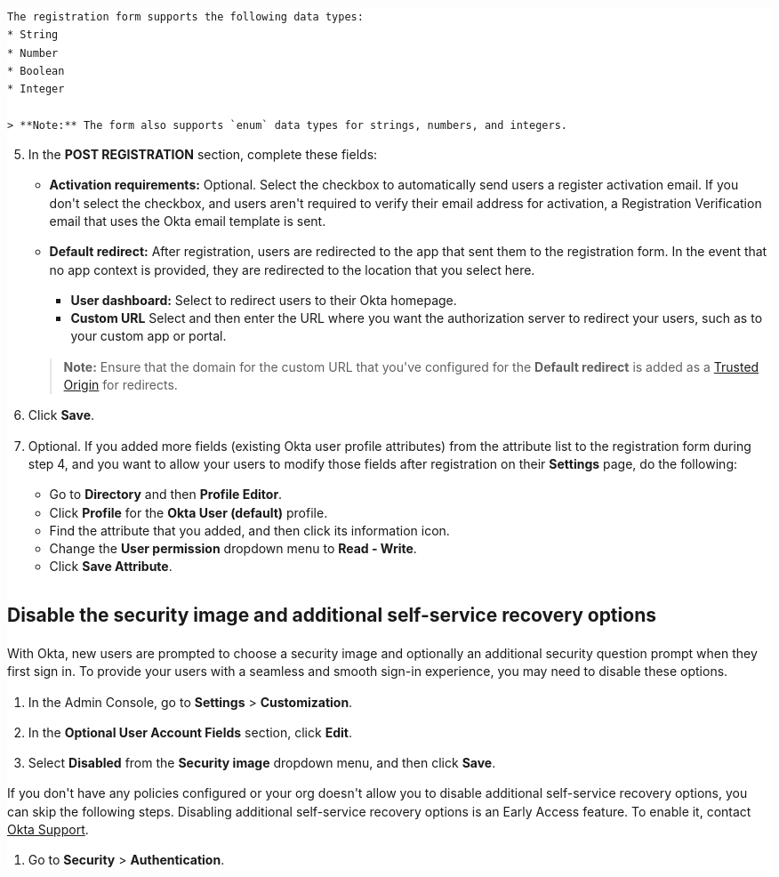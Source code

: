     The registration form supports the following data types:
    * String
    * Number
    * Boolean
    * Integer

    > **Note:** The form also supports `enum` data types for strings, numbers, and integers.

5. In the **POST REGISTRATION** section, complete these fields:

    * **Activation requirements:** Optional. Select the checkbox to automatically send users a register activation email. If you don't select the checkbox, and users aren't required to verify their email address for activation, a Registration Verification email that uses the Okta email template is sent.

    * **Default redirect:** After registration, users are redirected to the app that sent them to the registration form. In the event that no app context is provided, they are redirected to the location that you select here.

        * **User dashboard:** Select to redirect users to their Okta homepage.
        * **Custom URL** Select and then enter the URL where you want the authorization server to redirect your users, such as to your custom app or portal.

    > **Note:** Ensure that the domain for the custom URL that you've configured for the **Default redirect** is added as a [Trusted Origin](/docs/guides/enable-cors/) for redirects.

6. Click **Save**.

7. Optional. If you added more fields (existing Okta user profile attributes) from the attribute list to the registration form during step 4, and you want to allow your users to modify those fields after registration on their **Settings** page, do the following:

    * Go to **Directory** and then **Profile Editor**.
    * Click **Profile** for the **Okta User (default)** profile.
    * Find the attribute that you added, and then click its information icon.
    * Change the **User permission** dropdown menu to **Read - Write**.
    * Click **Save Attribute**.

## Disable the security image and additional self-service recovery options

With Okta, new users are prompted to choose a security image and optionally an additional security question prompt when they first sign in. To provide your users with a seamless and smooth sign-in experience, you may need to disable these options.

1. In the Admin Console, go to **Settings** > **Customization**.

2. In the **Optional User Account Fields** section, click **Edit**.

3. Select **Disabled** from the **Security image** dropdown menu, and then click **Save**.

If you don't have any policies configured or your org doesn't allow you to disable additional self-service recovery options, you can skip the following steps. Disabling additional self-service recovery options is an Early Access feature. To enable it, contact [Okta Support](https://support.okta.com/help/s/?_ga=2.17747641.1660906902.1597076228-1076744453.1575496867).

1. Go to **Security** > **Authentication**.
